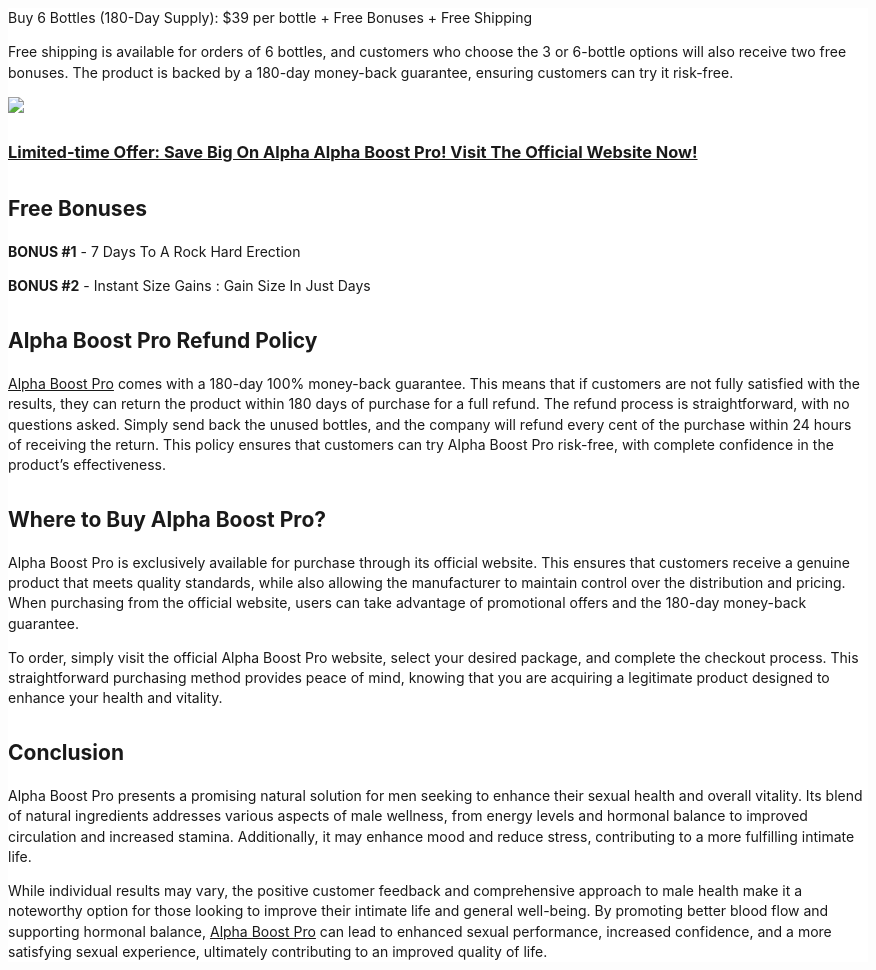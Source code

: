 Buy 6 Bottles (180-Day Supply): $39 per bottle + Free Bonuses + Free Shipping

Free shipping is available for orders of 6 bottles, and customers who choose the 3 or 6-bottle options will also receive two free bonuses. The product is backed by a 180-day money-back guarantee, ensuring customers can try it risk-free.

[![](https://blogger.googleusercontent.com/img/b/R29vZ2xl/AVvXsEh3_plIDExkPIwqDl0-x8N9re2JJAc1ZchzIZiSgahP2hwBEdXzOsEEfjrsZMdRxihWAlUUtb0I5JYGIo1L8DXLlhkj_NVKXD9l9m46g2F6igbmlx3fqPKwXTm_Wplq-nQncqydaFTabH9-2BjP5n1errpUlCoSqg2jsnjU0_t1RHdpmDyal-dEhW9UNP0/w640-h492/Screenshot%202025-06-11%20101728.png)](https://alphaboostpro-usa.systeme.io/)

### [**Limited-time Offer: Save Big On Alpha Alpha Boost Pro! Visit The Official Website Now!**](https://www.healthsupplement24x7.com/get-alpha-boost-pro)

**Free Bonuses**
----------------

**BONUS #1** - 7 Days To A Rock Hard Erection

**BONUS #2** - Instant Size Gains : Gain Size In Just Days

**Alpha Boost Pro Refund Policy**
---------------------------------

[Alpha Boost Pro](https://nas.io/alpha-boost-pro/challenges/alpha-boost-pro-urgent-fix-wake-up-your-libido-ignite-your-passion) comes with a 180-day 100% money-back guarantee. This means that if customers are not fully satisfied with the results, they can return the product within 180 days of purchase for a full refund. The refund process is straightforward, with no questions asked. Simply send back the unused bottles, and the company will refund every cent of the purchase within 24 hours of receiving the return. This policy ensures that customers can try Alpha Boost Pro risk-free, with complete confidence in the product’s effectiveness.

**Where to Buy Alpha Boost Pro?**
---------------------------------

Alpha Boost Pro is exclusively available for purchase through its official website. This ensures that customers receive a genuine product that meets quality standards, while also allowing the manufacturer to maintain control over the distribution and pricing. When purchasing from the official website, users can take advantage of promotional offers and the 180-day money-back guarantee.

To order, simply visit the official Alpha Boost Pro website, select your desired package, and complete the checkout process. This straightforward purchasing method provides peace of mind, knowing that you are acquiring a legitimate product designed to enhance your health and vitality.

**Conclusion**
--------------

Alpha Boost Pro presents a promising natural solution for men seeking to enhance their sexual health and overall vitality. Its blend of natural ingredients addresses various aspects of male wellness, from energy levels and hormonal balance to improved circulation and increased stamina. Additionally, it may enhance mood and reduce stress, contributing to a more fulfilling intimate life.

While individual results may vary, the positive customer feedback and comprehensive approach to male health make it a noteworthy option for those looking to improve their intimate life and general well-being. By promoting better blood flow and supporting hormonal balance, [Alpha Boost Pro](https://alpha-boost-pro.blogspot.com/2025/06/alpha-boost-pro.html) can lead to enhanced sexual performance, increased confidence, and a more satisfying sexual experience, ultimately contributing to an improved quality of life.
